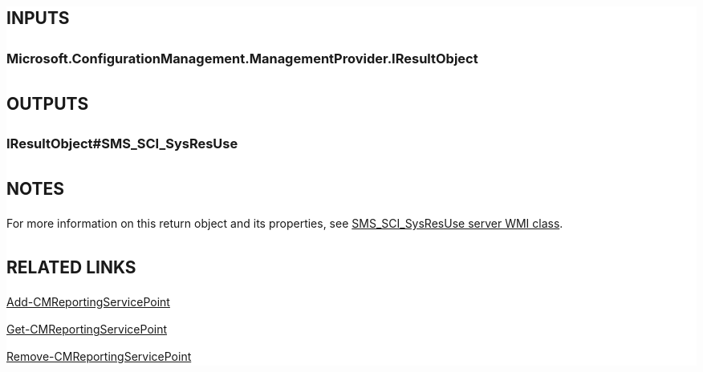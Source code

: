 ## INPUTS

### Microsoft.ConfigurationManagement.ManagementProvider.IResultObject

## OUTPUTS

### IResultObject#SMS_SCI_SysResUse

## NOTES

For more information on this return object and its properties, see [SMS_SCI_SysResUse server WMI class](/mem/configmgr/develop/reference/core/servers/configure/sms_sci_sysresuse-server-wmi-class).

## RELATED LINKS

[Add-CMReportingServicePoint](Add-CMReportingServicePoint.md)

[Get-CMReportingServicePoint](Get-CMReportingServicePoint.md)

[Remove-CMReportingServicePoint](Remove-CMReportingServicePoint.md)

